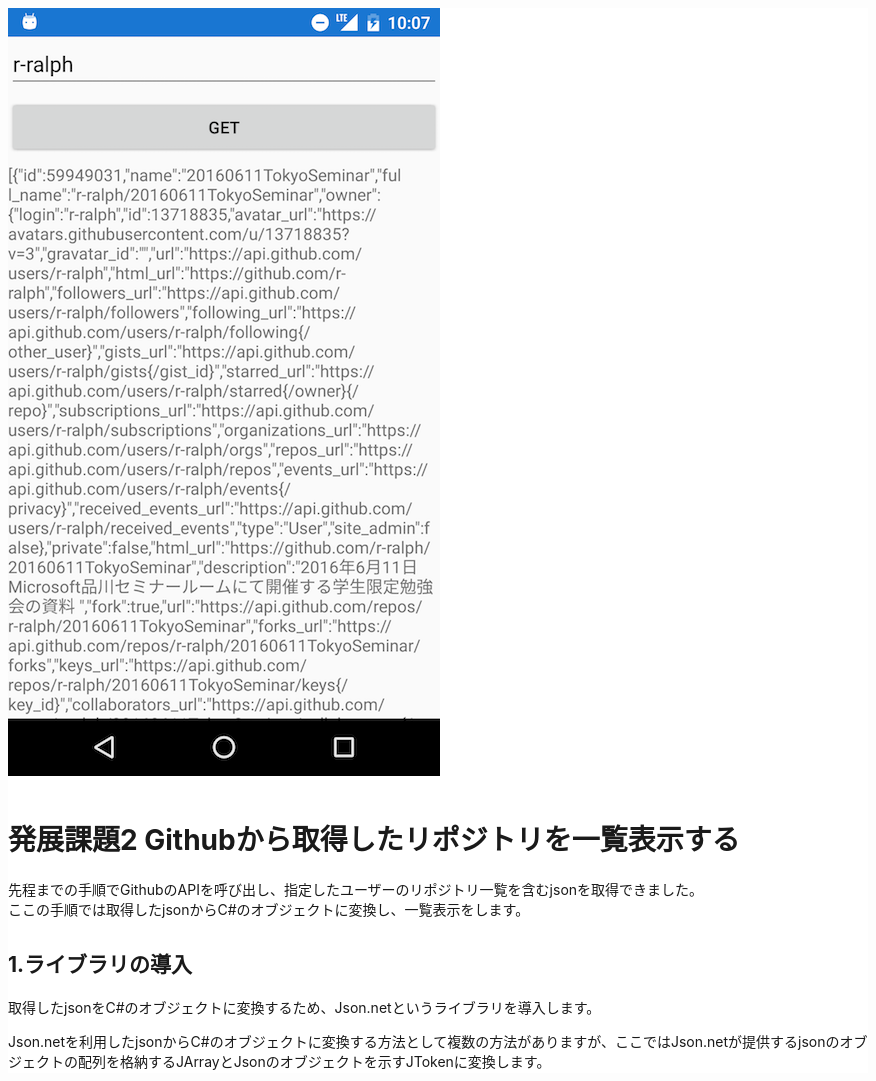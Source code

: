 ![img](./img/xamarin_task1_finish.png)

# 発展課題2 Githubから取得したリポジトリを一覧表示する  
先程までの手順でGithubのAPIを呼び出し、指定したユーザーのリポジトリ一覧を含むjsonを取得できました。  
ここの手順では取得したjsonからC#のオブジェクトに変換し、一覧表示をします。  

## 1.ライブラリの導入
取得したjsonをC#のオブジェクトに変換するため、Json.netというライブラリを導入します。  

Json.netを利用したjsonからC#のオブジェクトに変換する方法として複数の方法がありますが、ここではJson.netが提供するjsonのオブジェクトの配列を格納するJArrayとJsonのオブジェクトを示すJTokenに変換します。  
